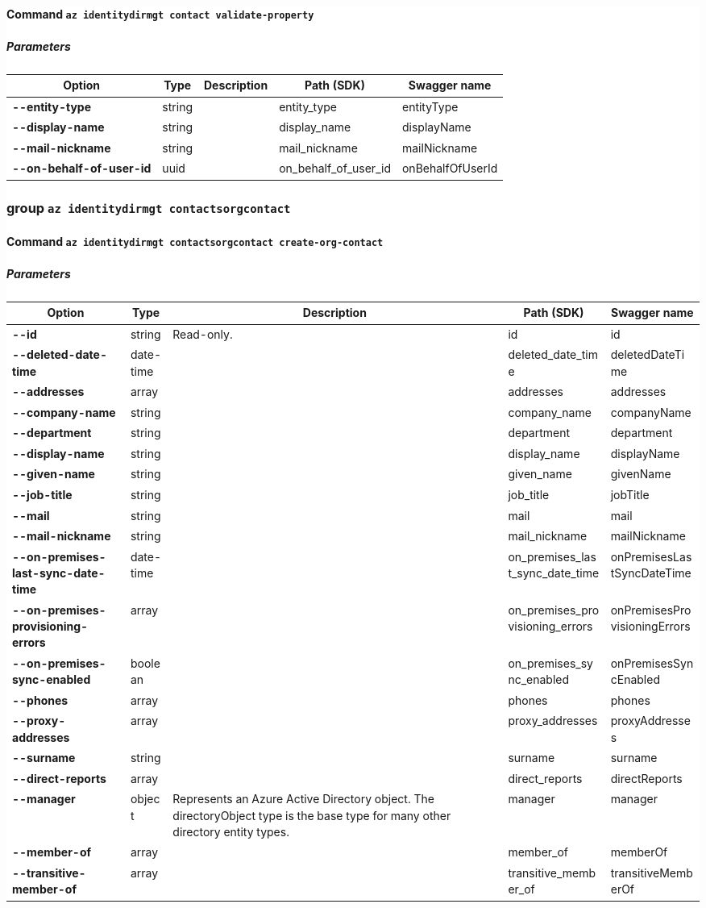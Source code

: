 #### <a name="contactsvalidateProperties">Command `az identitydirmgt contact validate-property`</a>

##### <a name="ParameterscontactsvalidateProperties">Parameters</a> 
|Option|Type|Description|Path (SDK)|Swagger name|
|------|----|-----------|----------|------------|
|**--entity-type**|string||entity_type|entityType|
|**--display-name**|string||display_name|displayName|
|**--mail-nickname**|string||mail_nickname|mailNickname|
|**--on-behalf-of-user-id**|uuid||on_behalf_of_user_id|onBehalfOfUserId|

### group `az identitydirmgt contactsorgcontact`
#### <a name="contacts.orgContactCreateOrgContact">Command `az identitydirmgt contactsorgcontact create-org-contact`</a>

##### <a name="Parameterscontacts.orgContactCreateOrgContact">Parameters</a> 
|Option|Type|Description|Path (SDK)|Swagger name|
|------|----|-----------|----------|------------|
|**--id**|string|Read-only.|id|id|
|**--deleted-date-time**|date-time||deleted_date_time|deletedDateTime|
|**--addresses**|array||addresses|addresses|
|**--company-name**|string||company_name|companyName|
|**--department**|string||department|department|
|**--display-name**|string||display_name|displayName|
|**--given-name**|string||given_name|givenName|
|**--job-title**|string||job_title|jobTitle|
|**--mail**|string||mail|mail|
|**--mail-nickname**|string||mail_nickname|mailNickname|
|**--on-premises-last-sync-date-time**|date-time||on_premises_last_sync_date_time|onPremisesLastSyncDateTime|
|**--on-premises-provisioning-errors**|array||on_premises_provisioning_errors|onPremisesProvisioningErrors|
|**--on-premises-sync-enabled**|boolean||on_premises_sync_enabled|onPremisesSyncEnabled|
|**--phones**|array||phones|phones|
|**--proxy-addresses**|array||proxy_addresses|proxyAddresses|
|**--surname**|string||surname|surname|
|**--direct-reports**|array||direct_reports|directReports|
|**--manager**|object|Represents an Azure Active Directory object. The directoryObject type is the base type for many other directory entity types.|manager|manager|
|**--member-of**|array||member_of|memberOf|
|**--transitive-member-of**|array||transitive_member_of|transitiveMemberOf|
